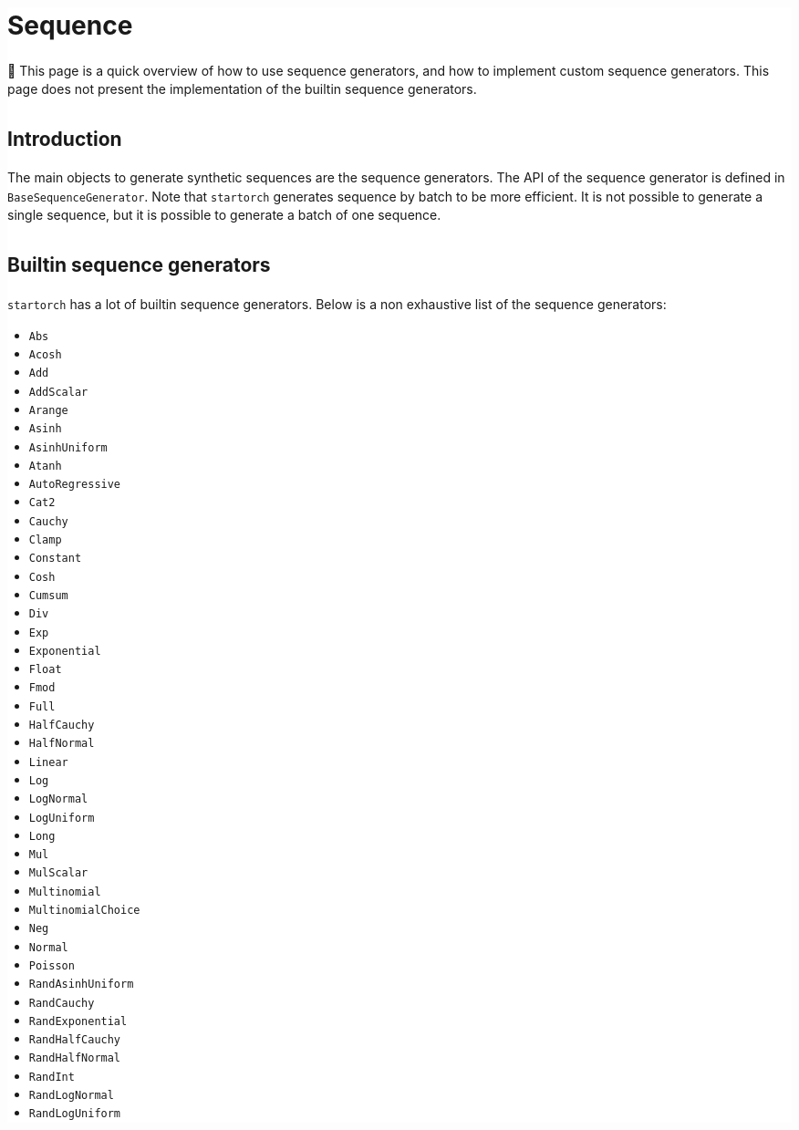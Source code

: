# Sequence

:book: This page is a quick overview of how to use sequence generators, and how to implement custom
sequence generators.
This page does not present the implementation of the builtin sequence generators.

## Introduction

The main objects to generate synthetic sequences are the sequence generators.
The API of the sequence generator is defined in `BaseSequenceGenerator`.
Note that `startorch` generates sequence by batch to be more efficient.
It is not possible to generate a single sequence, but it is possible to generate a batch of one
sequence.

## Builtin sequence generators

`startorch` has a lot of builtin sequence generators.
Below is a non exhaustive list of the sequence generators:

- `Abs`
- `Acosh`
- `Add`
- `AddScalar`
- `Arange`
- `Asinh`
- `AsinhUniform`
- `Atanh`
- `AutoRegressive`
- `Cat2`
- `Cauchy`
- `Clamp`
- `Constant`
- `Cosh`
- `Cumsum`
- `Div`
- `Exp`
- `Exponential`
- `Float`
- `Fmod`
- `Full`
- `HalfCauchy`
- `HalfNormal`
- `Linear`
- `Log`
- `LogNormal`
- `LogUniform`
- `Long`
- `Mul`
- `MulScalar`
- `Multinomial`
- `MultinomialChoice`
- `Neg`
- `Normal`
- `Poisson`
- `RandAsinhUniform`
- `RandCauchy`
- `RandExponential`
- `RandHalfCauchy`
- `RandHalfNormal`
- `RandInt`
- `RandLogNormal`
- `RandLogUniform`